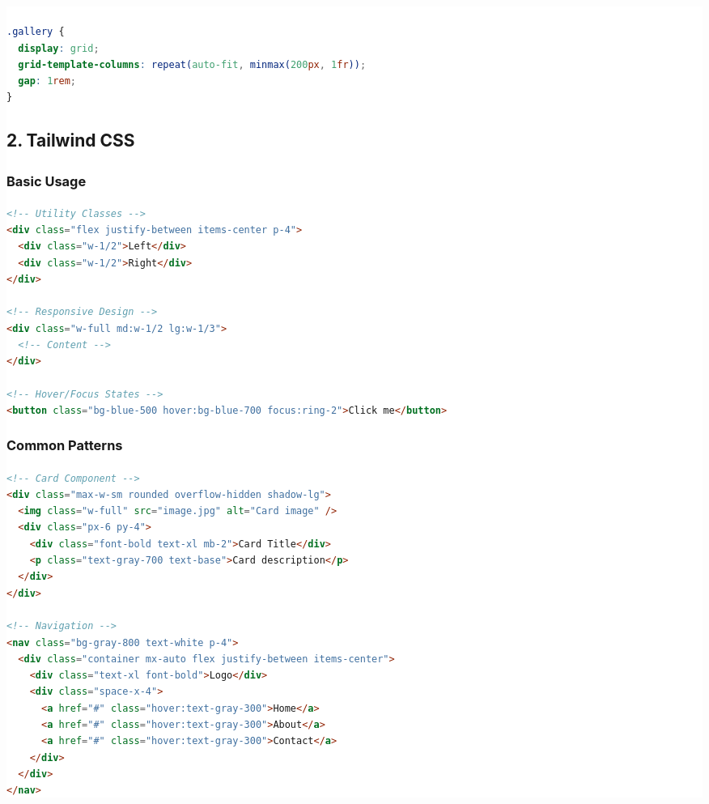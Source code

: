 ```css

.gallery {
  display: grid;
  grid-template-columns: repeat(auto-fit, minmax(200px, 1fr));
  gap: 1rem;
}
```

## 2. Tailwind CSS

### Basic Usage

```html
<!-- Utility Classes -->
<div class="flex justify-between items-center p-4">
  <div class="w-1/2">Left</div>
  <div class="w-1/2">Right</div>
</div>

<!-- Responsive Design -->
<div class="w-full md:w-1/2 lg:w-1/3">
  <!-- Content -->
</div>

<!-- Hover/Focus States -->
<button class="bg-blue-500 hover:bg-blue-700 focus:ring-2">Click me</button>
```

### Common Patterns

```html
<!-- Card Component -->
<div class="max-w-sm rounded overflow-hidden shadow-lg">
  <img class="w-full" src="image.jpg" alt="Card image" />
  <div class="px-6 py-4">
    <div class="font-bold text-xl mb-2">Card Title</div>
    <p class="text-gray-700 text-base">Card description</p>
  </div>
</div>

<!-- Navigation -->
<nav class="bg-gray-800 text-white p-4">
  <div class="container mx-auto flex justify-between items-center">
    <div class="text-xl font-bold">Logo</div>
    <div class="space-x-4">
      <a href="#" class="hover:text-gray-300">Home</a>
      <a href="#" class="hover:text-gray-300">About</a>
      <a href="#" class="hover:text-gray-300">Contact</a>
    </div>
  </div>
</nav>
```
